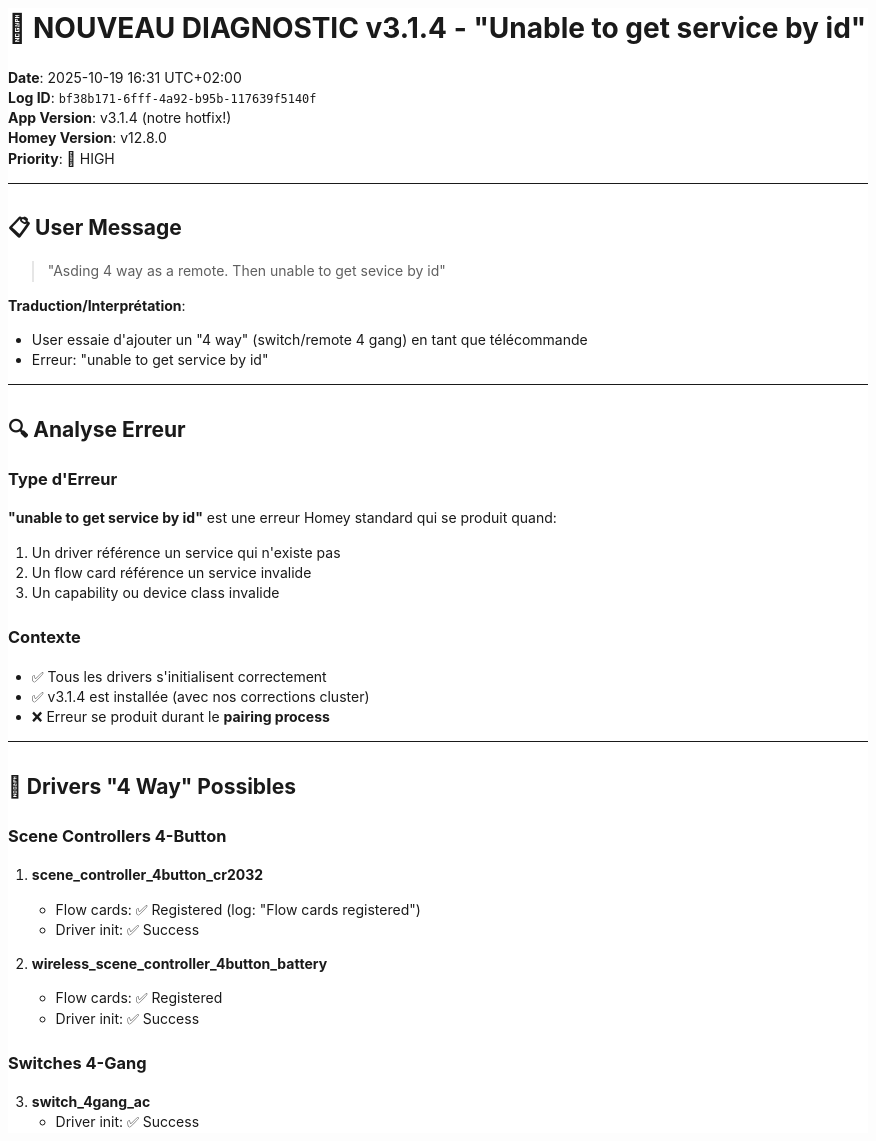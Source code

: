 # 🔴 NOUVEAU DIAGNOSTIC v3.1.4 - "Unable to get service by id"

**Date**: 2025-10-19 16:31 UTC+02:00  
**Log ID**: `bf38b171-6fff-4a92-b95b-117639f5140f`  
**App Version**: v3.1.4 (notre hotfix!)  
**Homey Version**: v12.8.0  
**Priority**: 🔴 HIGH

---

## 📋 User Message

> "Asding 4 way as a remote. Then unable to get sevice by id"

**Traduction/Interprétation**:
- User essaie d'ajouter un "4 way" (switch/remote 4 gang) en tant que télécommande
- Erreur: "unable to get service by id"

---

## 🔍 Analyse Erreur

### Type d'Erreur
**"unable to get service by id"** est une erreur Homey standard qui se produit quand:
1. Un driver référence un service qui n'existe pas
2. Un flow card référence un service invalide
3. Un capability ou device class invalide

### Contexte
- ✅ Tous les drivers s'initialisent correctement
- ✅ v3.1.4 est installée (avec nos corrections cluster)
- ❌ Erreur se produit durant le **pairing process**

---

## 🎯 Drivers "4 Way" Possibles

### Scene Controllers 4-Button
1. **scene_controller_4button_cr2032**
   - Flow cards: ✅ Registered (log: "Flow cards registered")
   - Driver init: ✅ Success

2. **wireless_scene_controller_4button_battery**
   - Flow cards: ✅ Registered
   - Driver init: ✅ Success

### Switches 4-Gang
3. **switch_4gang_ac**
   - Driver init: ✅ Success
